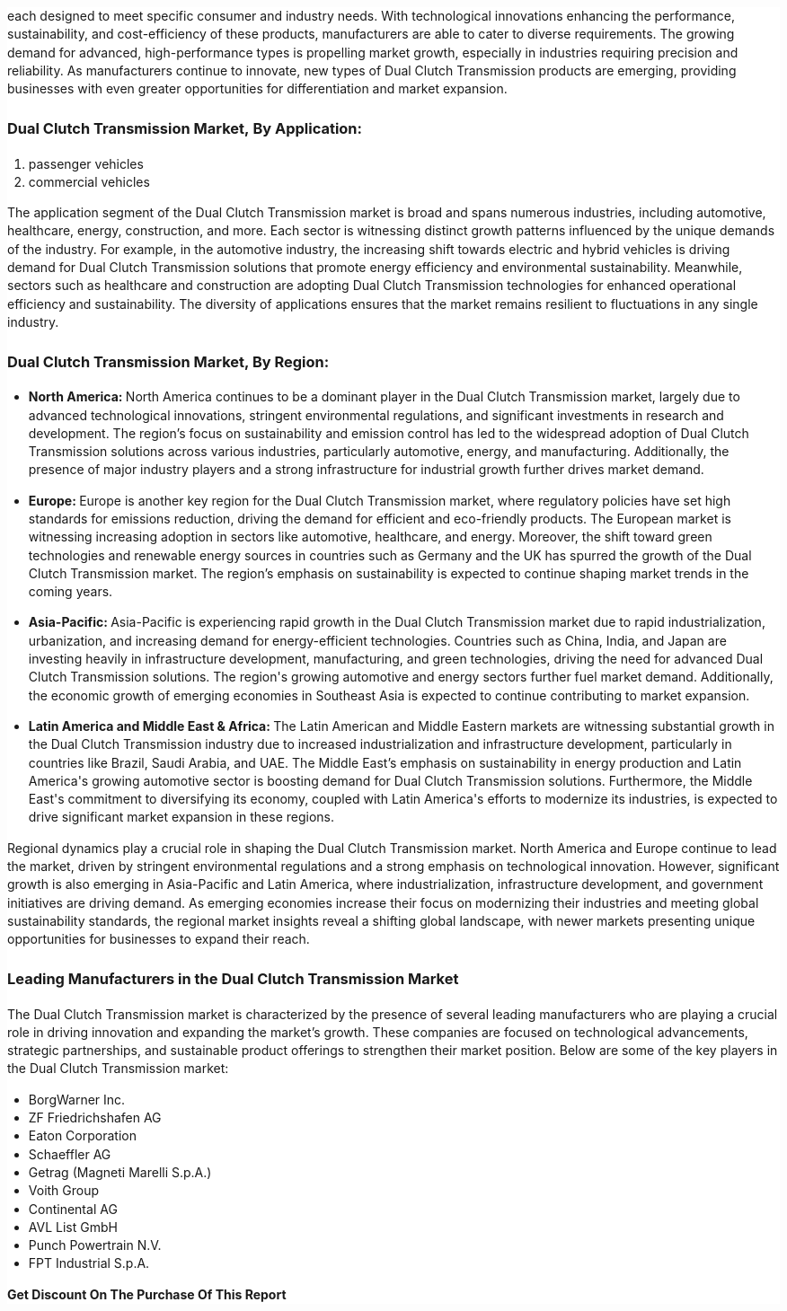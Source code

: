 each designed to meet specific consumer and industry needs. With technological innovations enhancing the performance, sustainability, and cost-efficiency of these products, manufacturers are able to cater to diverse requirements. The growing demand for advanced, high-performance types is propelling market growth, especially in industries requiring precision and reliability. As manufacturers continue to innovate, new types of Dual Clutch Transmission products are emerging, providing businesses with even greater opportunities for differentiation and market expansion.</p><h3>Dual Clutch Transmission Market,&nbsp;By Application:</h3><ol><li>passenger vehicles<li> commercial vehicles</li></ol><p>The application segment of the Dual Clutch Transmission market is broad and spans numerous industries, including automotive, healthcare, energy, construction, and more. Each sector is witnessing distinct growth patterns influenced by the unique demands of the industry. For example, in the automotive industry, the increasing shift towards electric and hybrid vehicles is driving demand for Dual Clutch Transmission solutions that promote energy efficiency and environmental sustainability. Meanwhile, sectors such as healthcare and construction are adopting Dual Clutch Transmission technologies for enhanced operational efficiency and sustainability. The diversity of applications ensures that the market remains resilient to fluctuations in any single industry.</p><h3>Dual Clutch Transmission Market, By Region:</h3><ul><li><p><strong>North America:&nbsp;</strong>North America continues to be a dominant player in the Dual Clutch Transmission market, largely due to advanced technological innovations, stringent environmental regulations, and significant investments in research and development. The region&rsquo;s focus on sustainability and emission control has led to the widespread adoption of Dual Clutch Transmission solutions across various industries, particularly automotive, energy, and manufacturing. Additionally, the presence of major industry players and a strong infrastructure for industrial growth further drives market demand.</p></li><li><p><strong><strong>Europe:&nbsp;</strong></strong>Europe is another key region for the Dual Clutch Transmission market, where regulatory policies have set high standards for emissions reduction, driving the demand for efficient and eco-friendly products. The European market is witnessing increasing adoption in sectors like automotive, healthcare, and energy. Moreover, the shift toward green technologies and renewable energy sources in countries such as Germany and the UK has spurred the growth of the Dual Clutch Transmission market. The region&rsquo;s emphasis on sustainability is expected to continue shaping market trends in the coming years.</p></li><li><p><strong><strong>Asia-Pacific:&nbsp;</strong></strong>Asia-Pacific is experiencing rapid growth in the Dual Clutch Transmission market due to rapid industrialization, urbanization, and increasing demand for energy-efficient technologies. Countries such as China, India, and Japan are investing heavily in infrastructure development, manufacturing, and green technologies, driving the need for advanced Dual Clutch Transmission solutions. The region's growing automotive and energy sectors further fuel market demand. Additionally, the economic growth of emerging economies in Southeast Asia is expected to continue contributing to market expansion.</p></li><li><p><strong><strong>Latin America and Middle East &amp; Africa:&nbsp;</strong></strong>The Latin American and Middle Eastern markets are witnessing substantial growth in the Dual Clutch Transmission industry due to increased industrialization and infrastructure development, particularly in countries like Brazil, Saudi Arabia, and UAE. The Middle East&rsquo;s emphasis on sustainability in energy production and Latin America's growing automotive sector is boosting demand for Dual Clutch Transmission solutions. Furthermore, the Middle East's commitment to diversifying its economy, coupled with Latin America's efforts to modernize its industries, is expected to drive significant market expansion in these regions.</p></li></ul><p>Regional dynamics play a crucial role in shaping the Dual Clutch Transmission market. North America and Europe continue to lead the market, driven by stringent environmental regulations and a strong emphasis on technological innovation. However, significant growth is also emerging in Asia-Pacific and Latin America, where industrialization, infrastructure development, and government initiatives are driving demand. As emerging economies increase their focus on modernizing their industries and meeting global sustainability standards, the regional market insights reveal a shifting global landscape, with newer markets presenting unique opportunities for businesses to expand their reach.</p><h3><strong>Leading Manufacturers in the Dual Clutch Transmission Market</strong></h3><p>The Dual Clutch Transmission market is characterized by the presence of several leading manufacturers who are playing a crucial role in driving innovation and expanding the market&rsquo;s growth. These companies are focused on technological advancements, strategic partnerships, and sustainable product offerings to strengthen their market position. Below are some of the key players in the Dual Clutch Transmission market:</p></div><div class="article-main__content" data-test-id="publishing-text-block"><ul><li><span class="">BorgWarner Inc.<li> ZF Friedrichshafen AG<li> Eaton Corporation<li> Schaeffler AG<li> Getrag (Magneti Marelli S.p.A.)<li> Voith Group<li> Continental AG<li> AVL List GmbH<li> Punch Powertrain N.V.<li> FPT Industrial S.p.A.</span></li></ul></div><div class="article-main__content" data-test-id="publishing-text-block"><p><span class="font-[700]"><strong>Get Discount On The Purchase Of This Report